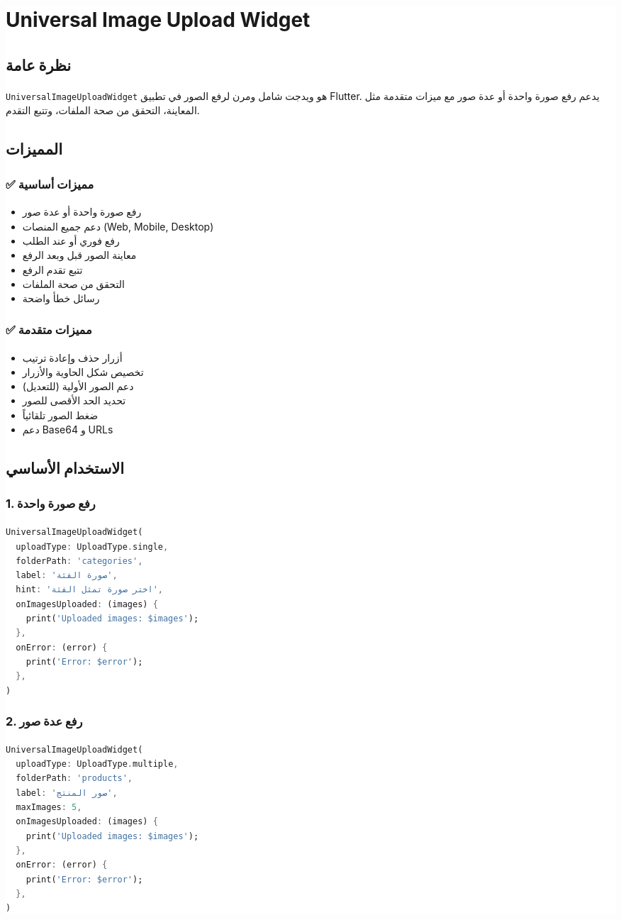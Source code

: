 # Universal Image Upload Widget

## نظرة عامة

`UniversalImageUploadWidget` هو ويدجت شامل ومرن لرفع الصور في تطبيق Flutter. يدعم رفع صورة واحدة أو عدة صور مع ميزات متقدمة مثل المعاينة، التحقق من صحة الملفات، وتتبع التقدم.

## المميزات

### ✅ **مميزات أساسية**
- رفع صورة واحدة أو عدة صور
- دعم جميع المنصات (Web, Mobile, Desktop)
- رفع فوري أو عند الطلب
- معاينة الصور قبل وبعد الرفع
- تتبع تقدم الرفع
- التحقق من صحة الملفات
- رسائل خطأ واضحة

### ✅ **مميزات متقدمة**
- أزرار حذف وإعادة ترتيب
- تخصيص شكل الحاوية والأزرار
- دعم الصور الأولية (للتعديل)
- تحديد الحد الأقصى للصور
- ضغط الصور تلقائياً
- دعم Base64 و URLs

## الاستخدام الأساسي

### 1. رفع صورة واحدة

```dart
UniversalImageUploadWidget(
  uploadType: UploadType.single,
  folderPath: 'categories',
  label: 'صورة الفئة',
  hint: 'اختر صورة تمثل الفئة',
  onImagesUploaded: (images) {
    print('Uploaded images: $images');
  },
  onError: (error) {
    print('Error: $error');
  },
)
```

### 2. رفع عدة صور

```dart
UniversalImageUploadWidget(
  uploadType: UploadType.multiple,
  folderPath: 'products',
  label: 'صور المنتج',
  maxImages: 5,
  onImagesUploaded: (images) {
    print('Uploaded images: $images');
  },
  onError: (error) {
    print('Error: $error');
  },
)
```
